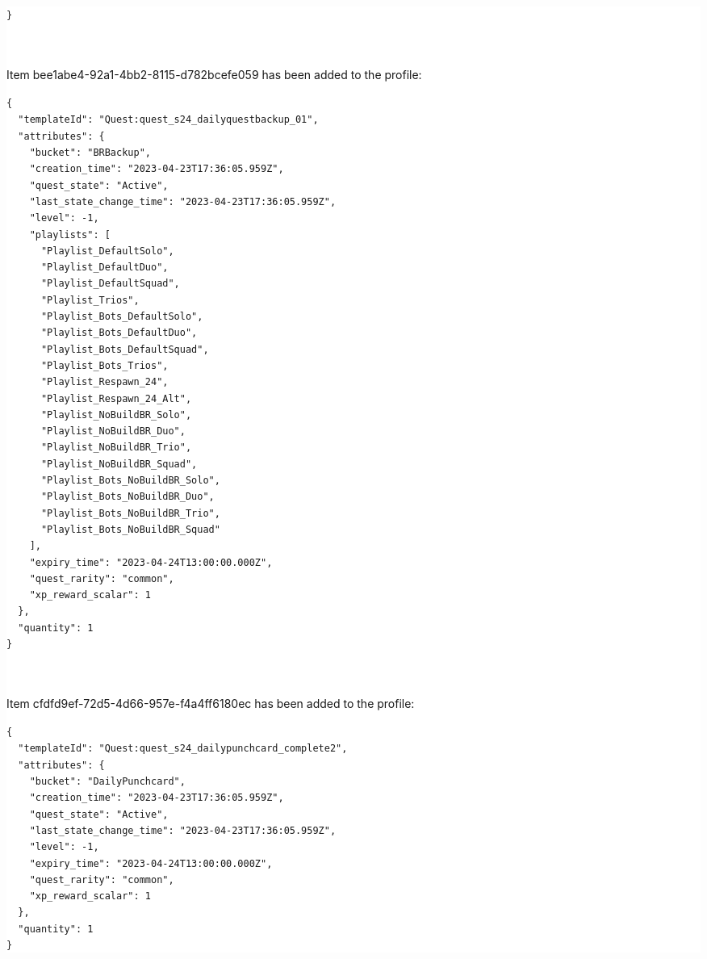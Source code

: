 ```
}
```

<br><br>
Item bee1abe4-92a1-4bb2-8115-d782bcefe059 has been added to the profile:

```
{
  "templateId": "Quest:quest_s24_dailyquestbackup_01",
  "attributes": {
    "bucket": "BRBackup",
    "creation_time": "2023-04-23T17:36:05.959Z",
    "quest_state": "Active",
    "last_state_change_time": "2023-04-23T17:36:05.959Z",
    "level": -1,
    "playlists": [
      "Playlist_DefaultSolo",
      "Playlist_DefaultDuo",
      "Playlist_DefaultSquad",
      "Playlist_Trios",
      "Playlist_Bots_DefaultSolo",
      "Playlist_Bots_DefaultDuo",
      "Playlist_Bots_DefaultSquad",
      "Playlist_Bots_Trios",
      "Playlist_Respawn_24",
      "Playlist_Respawn_24_Alt",
      "Playlist_NoBuildBR_Solo",
      "Playlist_NoBuildBR_Duo",
      "Playlist_NoBuildBR_Trio",
      "Playlist_NoBuildBR_Squad",
      "Playlist_Bots_NoBuildBR_Solo",
      "Playlist_Bots_NoBuildBR_Duo",
      "Playlist_Bots_NoBuildBR_Trio",
      "Playlist_Bots_NoBuildBR_Squad"
    ],
    "expiry_time": "2023-04-24T13:00:00.000Z",
    "quest_rarity": "common",
    "xp_reward_scalar": 1
  },
  "quantity": 1
}
```

<br><br>
Item cfdfd9ef-72d5-4d66-957e-f4a4ff6180ec has been added to the profile:

```
{
  "templateId": "Quest:quest_s24_dailypunchcard_complete2",
  "attributes": {
    "bucket": "DailyPunchcard",
    "creation_time": "2023-04-23T17:36:05.959Z",
    "quest_state": "Active",
    "last_state_change_time": "2023-04-23T17:36:05.959Z",
    "level": -1,
    "expiry_time": "2023-04-24T13:00:00.000Z",
    "quest_rarity": "common",
    "xp_reward_scalar": 1
  },
  "quantity": 1
}
```
